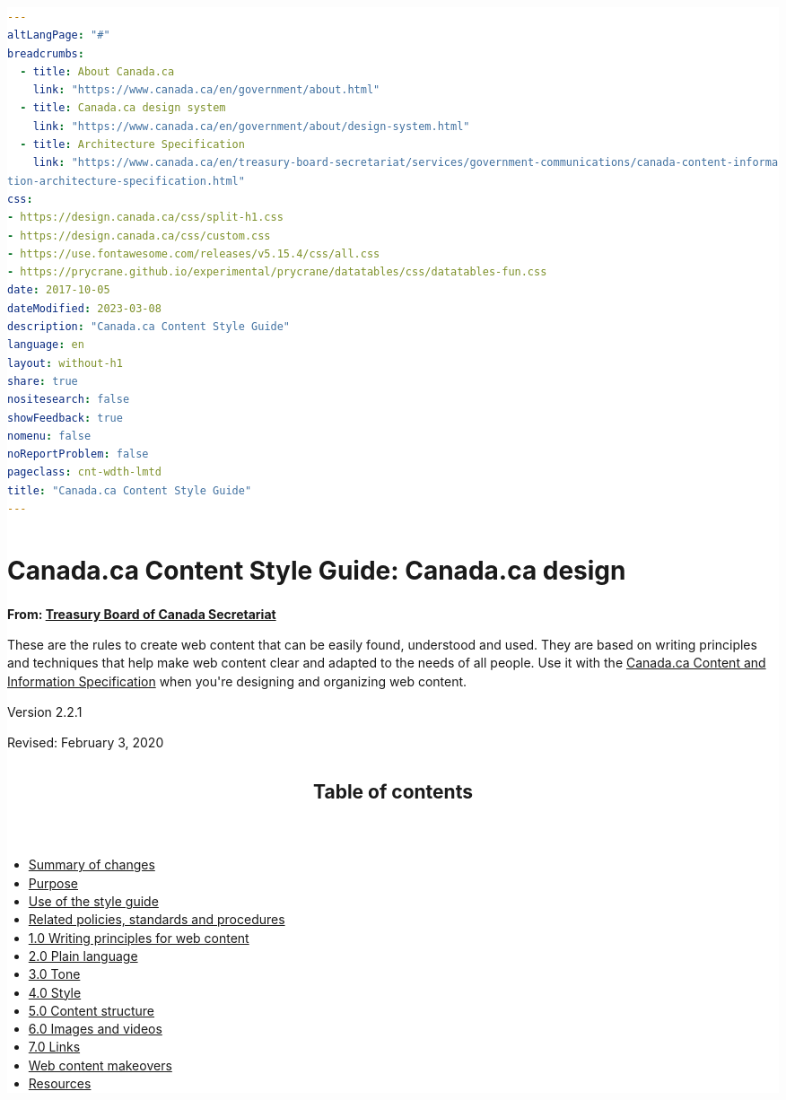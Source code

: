 ```yaml
---
altLangPage: "#"
breadcrumbs:
  - title: About Canada.ca
    link: "https://www.canada.ca/en/government/about.html"
  - title: Canada.ca design system
    link: "https://www.canada.ca/en/government/about/design-system.html"
  - title: Architecture Specification
    link: "https://www.canada.ca/en/treasury-board-secretariat/services/government-communications/canada-content-information-architecture-specification.html"
css:
- https://design.canada.ca/css/split-h1.css
- https://design.canada.ca/css/custom.css
- https://use.fontawesome.com/releases/v5.15.4/css/all.css
- https://prycrane.github.io/experimental/prycrane/datatables/css/datatables-fun.css
date: 2017-10-05
dateModified: 2023-03-08
description: "Canada.ca Content Style Guide"
language: en
layout: without-h1
share: true
nositesearch: false
showFeedback: true
nomenu: false
noReportProblem: false
pageclass: cnt-wdth-lmtd
title: "Canada.ca Content Style Guide"
---
```

<h1 property="name" id="wb-cont" dir="ltr"><span class="stacked"><span>Canada.ca Content Style Guide</span>: <span>Canada.ca design</span></span></h1>
<div class="mwstext section">
  <p class="gc-byline"><strong>From: <a href="/en/treasury-board-secretariat.html">Treasury Board of Canada Secretariat</a></strong></p>
  <section>
    <p>These are the rules to create web content that can be easily found, understood and used. They are based on writing principles and techniques that help make web content clear and adapted to the needs of all people. Use it with the <a href="/en/treasury-board-secretariat/services/government-communications/canada-content-information-architecture-specification.html">Canada.ca Content and Information Specification</a> when you're designing and organizing web content.</p>
    <p class="text-right">Version 2.2.1</p>
    <p class="text-right">Revised: February 3, 2020</p>
    <section>
      <div class="panel panel-default">
        <header class="panel-heading">
          <h2 class="panel-title">Table of contents</h2>
        </header>
        <div class="panel-body">
          <ul>
            <li><a href="#toc1">Summary of changes</a></li>
            <li><a href="#toc2">Purpose</a></li>
            <li><a href="#toc3">Use of the style guide</a></li>
            <li><a href="#toc4">Related policies, standards and procedures</a></li>
            <li><a href="#toc5">1.0 Writing principles for web content</a></li>
            <li><a href="#toc6">2.0 Plain language</a></li>
            <li><a href="#toc7">3.0 Tone</a></li>
            <li><a href="#toc8">4.0 Style</a></li>
            <li><a href="#toc9">5.0 Content structure</a></li>
            <li><a href="#toc10">6.0 Images and videos</a></li>
            <li><a href="#toc11">7.0 Links</a></li>
            <li><a href="#toc12">Web content makeovers</a></li>
            <li><a href="#toc13">Resources</a></li>